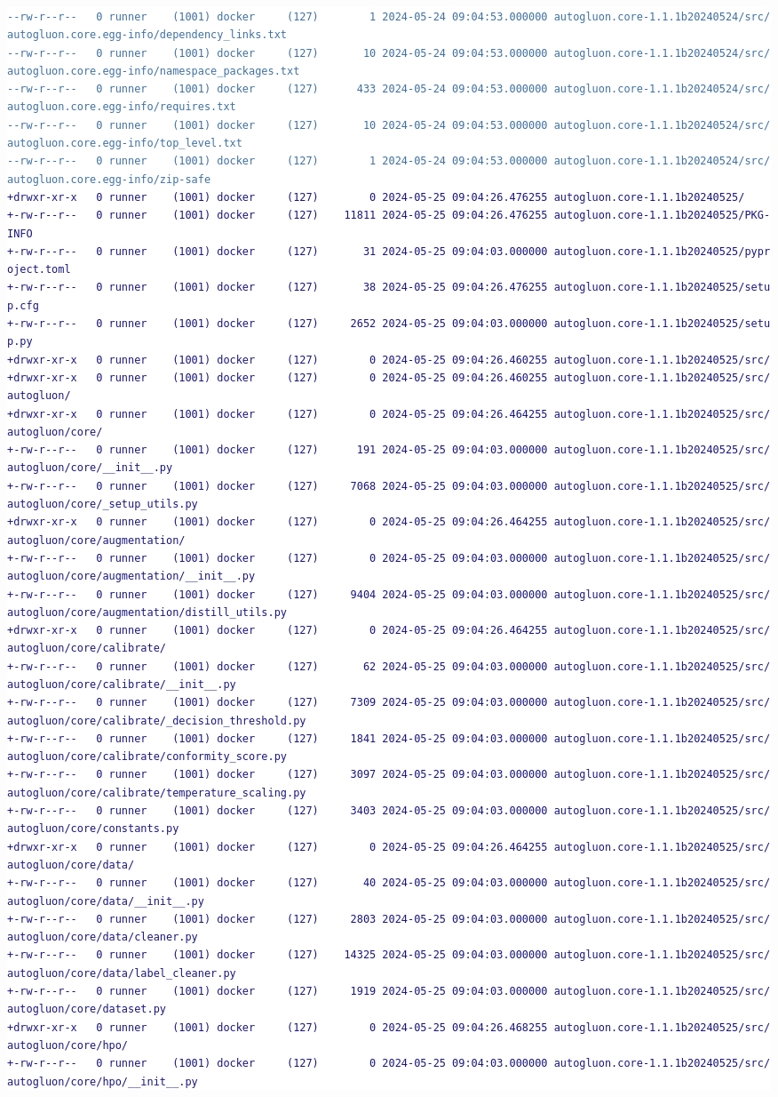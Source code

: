 ```diff
--rw-r--r--   0 runner    (1001) docker     (127)        1 2024-05-24 09:04:53.000000 autogluon.core-1.1.1b20240524/src/autogluon.core.egg-info/dependency_links.txt
--rw-r--r--   0 runner    (1001) docker     (127)       10 2024-05-24 09:04:53.000000 autogluon.core-1.1.1b20240524/src/autogluon.core.egg-info/namespace_packages.txt
--rw-r--r--   0 runner    (1001) docker     (127)      433 2024-05-24 09:04:53.000000 autogluon.core-1.1.1b20240524/src/autogluon.core.egg-info/requires.txt
--rw-r--r--   0 runner    (1001) docker     (127)       10 2024-05-24 09:04:53.000000 autogluon.core-1.1.1b20240524/src/autogluon.core.egg-info/top_level.txt
--rw-r--r--   0 runner    (1001) docker     (127)        1 2024-05-24 09:04:53.000000 autogluon.core-1.1.1b20240524/src/autogluon.core.egg-info/zip-safe
+drwxr-xr-x   0 runner    (1001) docker     (127)        0 2024-05-25 09:04:26.476255 autogluon.core-1.1.1b20240525/
+-rw-r--r--   0 runner    (1001) docker     (127)    11811 2024-05-25 09:04:26.476255 autogluon.core-1.1.1b20240525/PKG-INFO
+-rw-r--r--   0 runner    (1001) docker     (127)       31 2024-05-25 09:04:03.000000 autogluon.core-1.1.1b20240525/pyproject.toml
+-rw-r--r--   0 runner    (1001) docker     (127)       38 2024-05-25 09:04:26.476255 autogluon.core-1.1.1b20240525/setup.cfg
+-rw-r--r--   0 runner    (1001) docker     (127)     2652 2024-05-25 09:04:03.000000 autogluon.core-1.1.1b20240525/setup.py
+drwxr-xr-x   0 runner    (1001) docker     (127)        0 2024-05-25 09:04:26.460255 autogluon.core-1.1.1b20240525/src/
+drwxr-xr-x   0 runner    (1001) docker     (127)        0 2024-05-25 09:04:26.460255 autogluon.core-1.1.1b20240525/src/autogluon/
+drwxr-xr-x   0 runner    (1001) docker     (127)        0 2024-05-25 09:04:26.464255 autogluon.core-1.1.1b20240525/src/autogluon/core/
+-rw-r--r--   0 runner    (1001) docker     (127)      191 2024-05-25 09:04:03.000000 autogluon.core-1.1.1b20240525/src/autogluon/core/__init__.py
+-rw-r--r--   0 runner    (1001) docker     (127)     7068 2024-05-25 09:04:03.000000 autogluon.core-1.1.1b20240525/src/autogluon/core/_setup_utils.py
+drwxr-xr-x   0 runner    (1001) docker     (127)        0 2024-05-25 09:04:26.464255 autogluon.core-1.1.1b20240525/src/autogluon/core/augmentation/
+-rw-r--r--   0 runner    (1001) docker     (127)        0 2024-05-25 09:04:03.000000 autogluon.core-1.1.1b20240525/src/autogluon/core/augmentation/__init__.py
+-rw-r--r--   0 runner    (1001) docker     (127)     9404 2024-05-25 09:04:03.000000 autogluon.core-1.1.1b20240525/src/autogluon/core/augmentation/distill_utils.py
+drwxr-xr-x   0 runner    (1001) docker     (127)        0 2024-05-25 09:04:26.464255 autogluon.core-1.1.1b20240525/src/autogluon/core/calibrate/
+-rw-r--r--   0 runner    (1001) docker     (127)       62 2024-05-25 09:04:03.000000 autogluon.core-1.1.1b20240525/src/autogluon/core/calibrate/__init__.py
+-rw-r--r--   0 runner    (1001) docker     (127)     7309 2024-05-25 09:04:03.000000 autogluon.core-1.1.1b20240525/src/autogluon/core/calibrate/_decision_threshold.py
+-rw-r--r--   0 runner    (1001) docker     (127)     1841 2024-05-25 09:04:03.000000 autogluon.core-1.1.1b20240525/src/autogluon/core/calibrate/conformity_score.py
+-rw-r--r--   0 runner    (1001) docker     (127)     3097 2024-05-25 09:04:03.000000 autogluon.core-1.1.1b20240525/src/autogluon/core/calibrate/temperature_scaling.py
+-rw-r--r--   0 runner    (1001) docker     (127)     3403 2024-05-25 09:04:03.000000 autogluon.core-1.1.1b20240525/src/autogluon/core/constants.py
+drwxr-xr-x   0 runner    (1001) docker     (127)        0 2024-05-25 09:04:26.464255 autogluon.core-1.1.1b20240525/src/autogluon/core/data/
+-rw-r--r--   0 runner    (1001) docker     (127)       40 2024-05-25 09:04:03.000000 autogluon.core-1.1.1b20240525/src/autogluon/core/data/__init__.py
+-rw-r--r--   0 runner    (1001) docker     (127)     2803 2024-05-25 09:04:03.000000 autogluon.core-1.1.1b20240525/src/autogluon/core/data/cleaner.py
+-rw-r--r--   0 runner    (1001) docker     (127)    14325 2024-05-25 09:04:03.000000 autogluon.core-1.1.1b20240525/src/autogluon/core/data/label_cleaner.py
+-rw-r--r--   0 runner    (1001) docker     (127)     1919 2024-05-25 09:04:03.000000 autogluon.core-1.1.1b20240525/src/autogluon/core/dataset.py
+drwxr-xr-x   0 runner    (1001) docker     (127)        0 2024-05-25 09:04:26.468255 autogluon.core-1.1.1b20240525/src/autogluon/core/hpo/
+-rw-r--r--   0 runner    (1001) docker     (127)        0 2024-05-25 09:04:03.000000 autogluon.core-1.1.1b20240525/src/autogluon/core/hpo/__init__.py
```